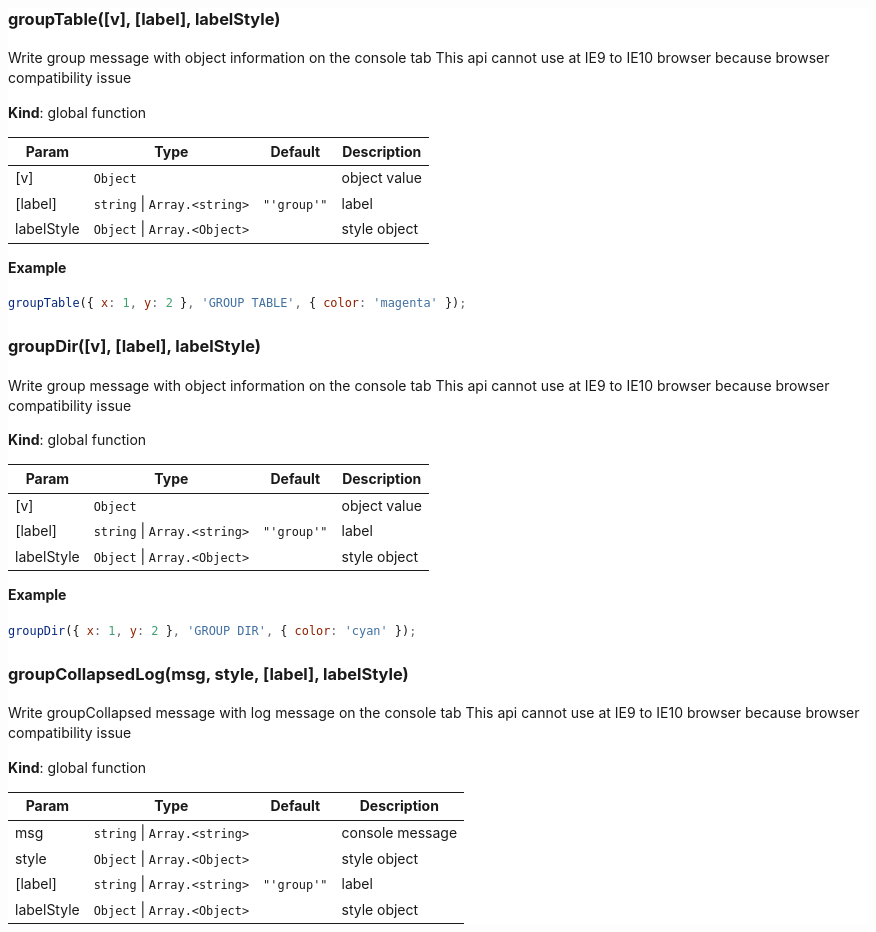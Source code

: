 ### groupTable([v], [label], labelStyle)
Write group message with object information on the console tab
This api cannot use at IE9 to IE10 browser because browser compatibility issue

**Kind**: global function  

| Param | Type | Default | Description |
| --- | --- | --- | --- |
| [v] | <code>Object</code> |  | object value |
| [label] | <code>string</code> \| <code>Array.&lt;string&gt;</code> | <code>&quot;&#x27;group&#x27;&quot;</code> | label |
| labelStyle | <code>Object</code> \| <code>Array.&lt;Object&gt;</code> |  | style object |

**Example**  
```js
groupTable({ x: 1, y: 2 }, 'GROUP TABLE', { color: 'magenta' });
```
<a name="groupDir"></a>

### groupDir([v], [label], labelStyle)
Write group message with object information on the console tab
This api cannot use at IE9 to IE10 browser because browser compatibility issue

**Kind**: global function  

| Param | Type | Default | Description |
| --- | --- | --- | --- |
| [v] | <code>Object</code> |  | object value |
| [label] | <code>string</code> \| <code>Array.&lt;string&gt;</code> | <code>&quot;&#x27;group&#x27;&quot;</code> | label |
| labelStyle | <code>Object</code> \| <code>Array.&lt;Object&gt;</code> |  | style object |

**Example**  
```js
groupDir({ x: 1, y: 2 }, 'GROUP DIR', { color: 'cyan' });
```
<a name="groupCollapsedLog"></a>

### groupCollapsedLog(msg, style, [label], labelStyle)
Write groupCollapsed message with log message on the console tab
This api cannot use at IE9 to IE10 browser because browser compatibility issue

**Kind**: global function  

| Param | Type | Default | Description |
| --- | --- | --- | --- |
| msg | <code>string</code> \| <code>Array.&lt;string&gt;</code> |  | console message |
| style | <code>Object</code> \| <code>Array.&lt;Object&gt;</code> |  | style object |
| [label] | <code>string</code> \| <code>Array.&lt;string&gt;</code> | <code>&quot;&#x27;group&#x27;&quot;</code> | label |
| labelStyle | <code>Object</code> \| <code>Array.&lt;Object&gt;</code> |  | style object |
